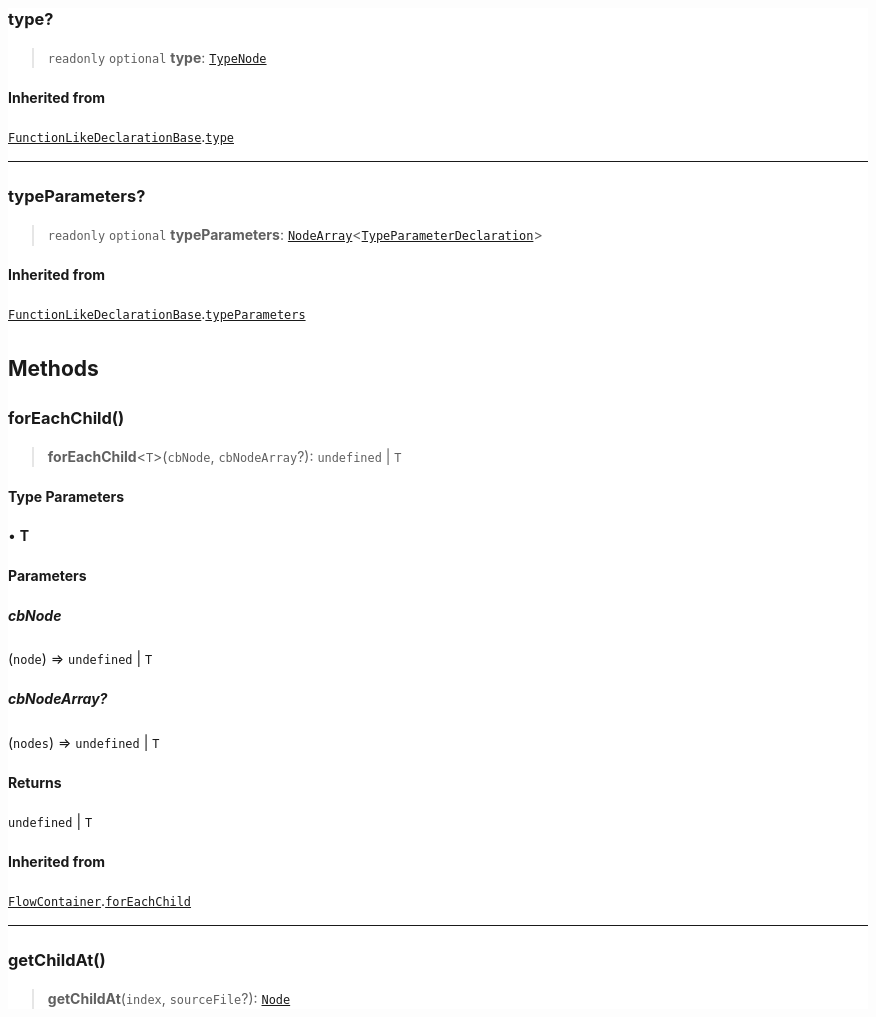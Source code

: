 ### type?

> `readonly` `optional` **type**: [`TypeNode`](TypeNode.md)

#### Inherited from

[`FunctionLikeDeclarationBase`](FunctionLikeDeclarationBase.md).[`type`](FunctionLikeDeclarationBase.md#type)

***

### typeParameters?

> `readonly` `optional` **typeParameters**: [`NodeArray`](NodeArray.md)\<[`TypeParameterDeclaration`](TypeParameterDeclaration.md)\>

#### Inherited from

[`FunctionLikeDeclarationBase`](FunctionLikeDeclarationBase.md).[`typeParameters`](FunctionLikeDeclarationBase.md#typeparameters)

## Methods

### forEachChild()

> **forEachChild**\<`T`\>(`cbNode`, `cbNodeArray`?): `undefined` \| `T`

#### Type Parameters

• **T**

#### Parameters

##### cbNode

(`node`) => `undefined` \| `T`

##### cbNodeArray?

(`nodes`) => `undefined` \| `T`

#### Returns

`undefined` \| `T`

#### Inherited from

[`FlowContainer`](FlowContainer.md).[`forEachChild`](FlowContainer.md#foreachchild)

***

### getChildAt()

> **getChildAt**(`index`, `sourceFile`?): [`Node`](Node.md)

